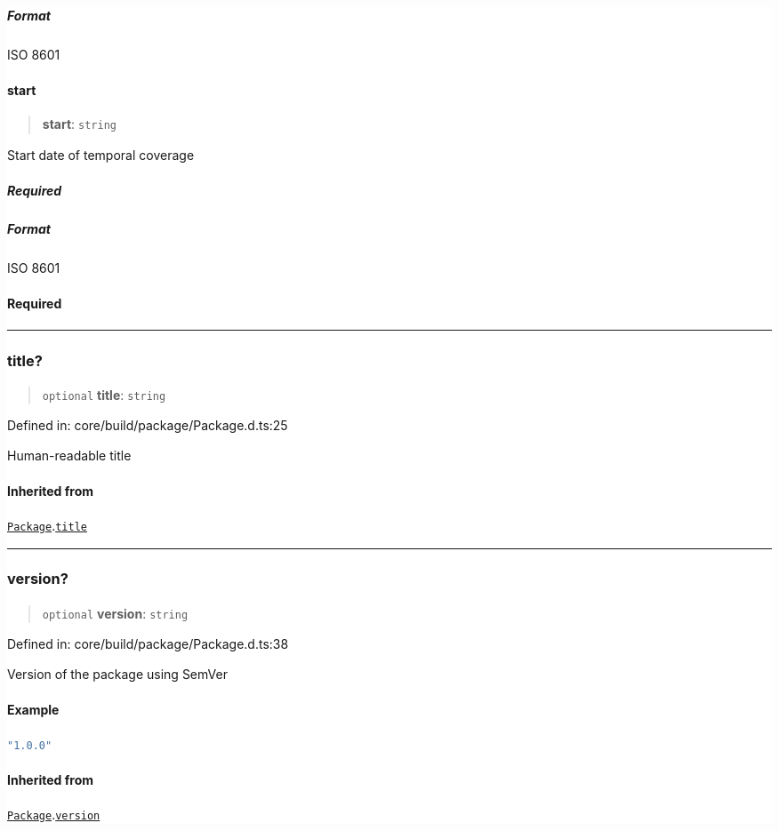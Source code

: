 ##### Format

ISO 8601

#### start

> **start**: `string`

Start date of temporal coverage

##### Required

##### Format

ISO 8601

#### Required

***

### title?

> `optional` **title**: `string`

Defined in: core/build/package/Package.d.ts:25

Human-readable title

#### Inherited from

[`Package`](/reference/dpkit/package/).[`title`](/reference/dpkit/package/#title)

***

### version?

> `optional` **version**: `string`

Defined in: core/build/package/Package.d.ts:38

Version of the package using SemVer

#### Example

```ts
"1.0.0"
```

#### Inherited from

[`Package`](/reference/dpkit/package/).[`version`](/reference/dpkit/package/#version)

